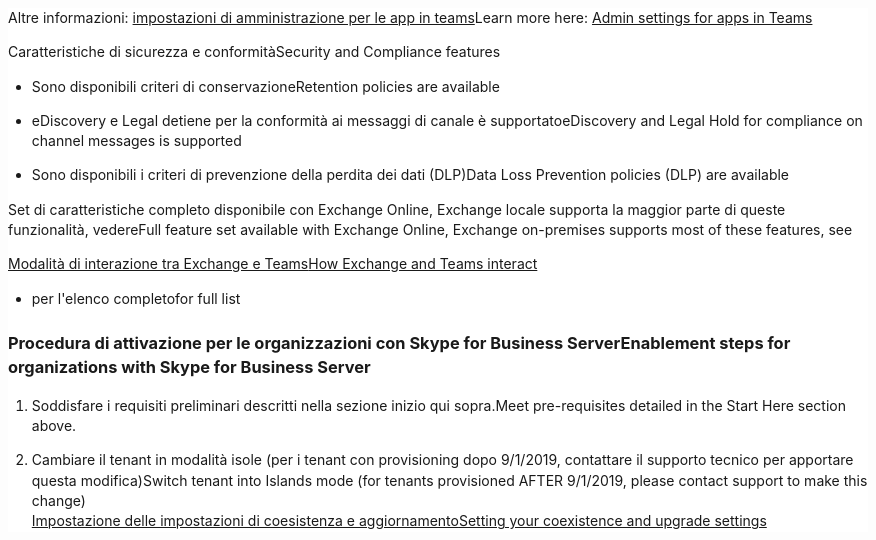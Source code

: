 <span data-ttu-id="5d9f6-228">Altre informazioni: <a href="https://docs.microsoft.com/microsoftteams/admin-settings">impostazioni di amministrazione per le app in teams</a></span><span class="sxs-lookup"><span data-stu-id="5d9f6-228">Learn more here: <a href="https://docs.microsoft.com/microsoftteams/admin-settings">Admin settings for apps in Teams</a></span></span></td>
</tr>
<tr class="even">
<td><span data-ttu-id="5d9f6-229">Caratteristiche di sicurezza e conformità</span><span class="sxs-lookup"><span data-stu-id="5d9f6-229">Security and Compliance features</span></span></td>
<td><ul>
<li><p><span data-ttu-id="5d9f6-230">Sono disponibili criteri di conservazione</span><span class="sxs-lookup"><span data-stu-id="5d9f6-230">Retention policies are available</span></span></p></li>
<li><p><span data-ttu-id="5d9f6-231">eDiscovery e Legal detiene per la conformità ai messaggi di canale è supportato</span><span class="sxs-lookup"><span data-stu-id="5d9f6-231">eDiscovery and Legal Hold for compliance on channel messages is supported</span></span></p></li>
<li><p><span data-ttu-id="5d9f6-232">Sono disponibili i criteri di prevenzione della perdita dei dati (DLP)</span><span class="sxs-lookup"><span data-stu-id="5d9f6-232">Data Loss Prevention policies (DLP) are available</span></span></p></li>
</ul>
<p><span data-ttu-id="5d9f6-233">Set di caratteristiche completo disponibile con Exchange Online, Exchange locale supporta la maggior parte di queste funzionalità, vedere</span><span class="sxs-lookup"><span data-stu-id="5d9f6-233">Full feature set available with Exchange Online, Exchange on-premises supports most of these features, see</span></span></p>
<p><span data-ttu-id="5d9f6-234"><a href="https://docs.microsoft.com/MicrosoftTeams/exchange-teams-interact">Modalità di interazione tra Exchange e Teams</a></span><span class="sxs-lookup"><span data-stu-id="5d9f6-234"><a href="https://docs.microsoft.com/MicrosoftTeams/exchange-teams-interact">How Exchange and Teams interact</a></span></span></p>
<ul>
<li><p><span data-ttu-id="5d9f6-235">per l'elenco completo</span><span class="sxs-lookup"><span data-stu-id="5d9f6-235">for full list</span></span></p></li>
</ul></td>
</tr>
</tbody>
</table>

### <a name="enablement-steps-for-organizations-with-skype-for-business-server"></a><span data-ttu-id="5d9f6-236">Procedura di attivazione per le organizzazioni con Skype for Business Server</span><span class="sxs-lookup"><span data-stu-id="5d9f6-236">Enablement steps for organizations with Skype for Business Server</span></span>  

1.  <span data-ttu-id="5d9f6-237">Soddisfare i requisiti preliminari descritti nella sezione inizio qui sopra.</span><span class="sxs-lookup"><span data-stu-id="5d9f6-237">Meet pre-requisites detailed in the Start Here section above.</span></span>

2.  <span data-ttu-id="5d9f6-238">Cambiare il tenant in modalità isole (per i tenant con provisioning dopo 9/1/2019, contattare il supporto tecnico per apportare questa modifica)</span><span class="sxs-lookup"><span data-stu-id="5d9f6-238">Switch tenant into Islands mode (for tenants provisioned AFTER 9/1/2019, please contact support to make this change)</span></span>  
    [<span data-ttu-id="5d9f6-239">Impostazione delle impostazioni di coesistenza e aggiornamento</span><span class="sxs-lookup"><span data-stu-id="5d9f6-239">Setting your coexistence and upgrade settings</span></span>](setting-your-coexistence-and-upgrade-settings.md)

